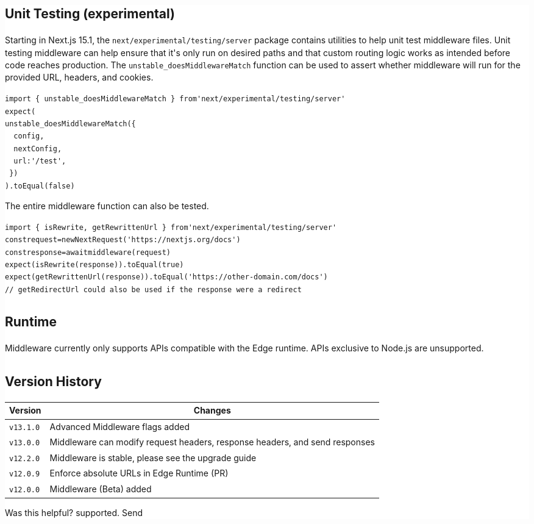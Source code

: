 ## Unit Testing (experimental)
Starting in Next.js 15.1, the `next/experimental/testing/server` package contains utilities to help unit test middleware files. Unit testing middleware can help ensure that it's only run on desired paths and that custom routing logic works as intended before code reaches production.
The `unstable_doesMiddlewareMatch` function can be used to assert whether middleware will run for the provided URL, headers, and cookies.
```
import { unstable_doesMiddlewareMatch } from'next/experimental/testing/server'
expect(
unstable_doesMiddlewareMatch({
  config,
  nextConfig,
  url:'/test',
 })
).toEqual(false)
```

The entire middleware function can also be tested.
```
import { isRewrite, getRewrittenUrl } from'next/experimental/testing/server'
constrequest=newNextRequest('https://nextjs.org/docs')
constresponse=awaitmiddleware(request)
expect(isRewrite(response)).toEqual(true)
expect(getRewrittenUrl(response)).toEqual('https://other-domain.com/docs')
// getRedirectUrl could also be used if the response were a redirect
```

## Runtime
Middleware currently only supports APIs compatible with the Edge runtime. APIs exclusive to Node.js are unsupported.
## Version History
Version| Changes  
---|---  
`v13.1.0`| Advanced Middleware flags added  
`v13.0.0`| Middleware can modify request headers, response headers, and send responses  
`v12.2.0`| Middleware is stable, please see the upgrade guide  
`v12.0.9`| Enforce absolute URLs in Edge Runtime (PR)  
`v12.0.0`| Middleware (Beta) added  
Was this helpful?
supported.
Send
